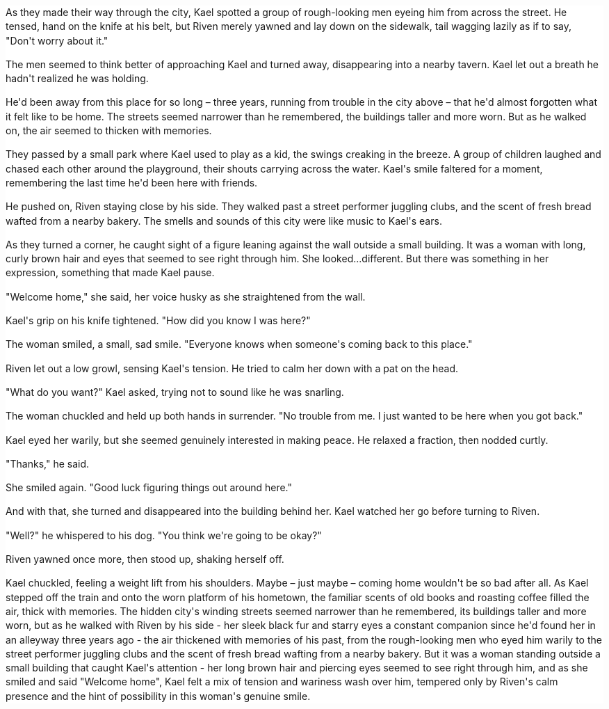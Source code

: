 As they made their way through the city, Kael spotted a group of rough-looking men eyeing him from across the street. He tensed, hand on the knife at his belt, but Riven merely yawned and lay down on the sidewalk, tail wagging lazily as if to say, "Don't worry about it."

The men seemed to think better of approaching Kael and turned away, disappearing into a nearby tavern. Kael let out a breath he hadn't realized he was holding.

He'd been away from this place for so long – three years, running from trouble in the city above – that he'd almost forgotten what it felt like to be home. The streets seemed narrower than he remembered, the buildings taller and more worn. But as he walked on, the air seemed to thicken with memories.

They passed by a small park where Kael used to play as a kid, the swings creaking in the breeze. A group of children laughed and chased each other around the playground, their shouts carrying across the water. Kael's smile faltered for a moment, remembering the last time he'd been here with friends.

He pushed on, Riven staying close by his side. They walked past a street performer juggling clubs, and the scent of fresh bread wafted from a nearby bakery. The smells and sounds of this city were like music to Kael's ears.

As they turned a corner, he caught sight of a figure leaning against the wall outside a small building. It was a woman with long, curly brown hair and eyes that seemed to see right through him. She looked...different. But there was something in her expression, something that made Kael pause.

"Welcome home," she said, her voice husky as she straightened from the wall.

Kael's grip on his knife tightened. "How did you know I was here?"

The woman smiled, a small, sad smile. "Everyone knows when someone's coming back to this place."

Riven let out a low growl, sensing Kael's tension. He tried to calm her down with a pat on the head.

"What do you want?" Kael asked, trying not to sound like he was snarling.

The woman chuckled and held up both hands in surrender. "No trouble from me. I just wanted to be here when you got back."

Kael eyed her warily, but she seemed genuinely interested in making peace. He relaxed a fraction, then nodded curtly.

"Thanks," he said.

She smiled again. "Good luck figuring things out around here."

And with that, she turned and disappeared into the building behind her. Kael watched her go before turning to Riven.

"Well?" he whispered to his dog. "You think we're going to be okay?"

Riven yawned once more, then stood up, shaking herself off.

Kael chuckled, feeling a weight lift from his shoulders. Maybe – just maybe – coming home wouldn't be so bad after all.
<start>As Kael stepped off the train and onto the worn platform of his hometown, the familiar scents of old books and roasting coffee filled the air, thick with memories. The hidden city's winding streets seemed narrower than he remembered, its buildings taller and more worn, but as he walked with Riven by his side - her sleek black fur and starry eyes a constant companion since he'd found her in an alleyway three years ago - the air thickened with memories of his past, from the rough-looking men who eyed him warily to the street performer juggling clubs and the scent of fresh bread wafting from a nearby bakery. But it was a woman standing outside a small building that caught Kael's attention - her long brown hair and piercing eyes seemed to see right through him, and as she smiled and said "Welcome home", Kael felt a mix of tension and wariness wash over him, tempered only by Riven's calm presence and the hint of possibility in this woman's genuine smile.
<end>
